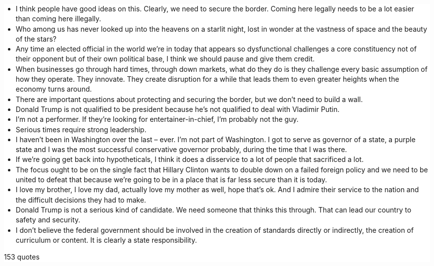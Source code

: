  - I think people have good ideas on this. Clearly, we need to secure the border. Coming here legally needs to be a lot easier than coming here illegally.
 - Who among us has never looked up into the heavens on a starlit night, lost in wonder at the vastness of space and the beauty of the stars?
 - Any time an elected official in the world we’re in today that appears so dysfunctional challenges a core constituency not of their opponent but of their own political base, I think we should pause and give them credit.
 - When businesses go through hard times, through down markets, what do they do is they challenge every basic assumption of how they operate. They innovate. They create disruption for a while that leads them to even greater heights when the economy turns around.
 - There are important questions about protecting and securing the border, but we don’t need to build a wall.
 - Donald Trump is not qualified to be president because he’s not qualified to deal with Vladimir Putin.
 - I’m not a performer. If they’re looking for entertainer-in-chief, I’m probably not the guy.
 - Serious times require strong leadership.
 - I haven’t been in Washington over the last – ever. I’m not part of Washington. I got to serve as governor of a state, a purple state and I was the most successful conservative governor probably, during the time that I was there.
 - If we’re going get back into hypotheticals, I think it does a disservice to a lot of people that sacrificed a lot.
 - The focus ought to be on the single fact that Hillary Clinton wants to double down on a failed foreign policy and we need to be united to defeat that because we’re going to be in a place that is far less secure than it is today.
 - I love my brother, I love my dad, actually love my mother as well, hope that’s ok. And I admire their service to the nation and the difficult decisions they had to make.
 - Donald Trump is not a serious kind of candidate. We need someone that thinks this through. That can lead our country to safety and security.
 - I don’t believe the federal government should be involved in the creation of standards directly or indirectly, the creation of curriculum or content. It is clearly a state responsibility.

153 quotes